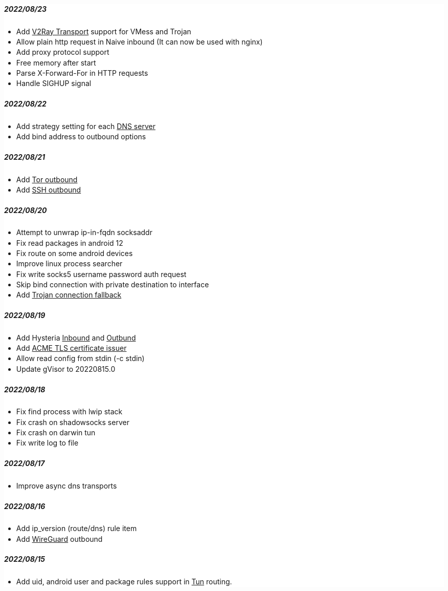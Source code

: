 ##### 2022/08/23

- Add [V2Ray Transport](/configuration/shared/v2ray-transport/) support for VMess and Trojan
- Allow plain http request in Naive inbound (It can now be used with nginx)
- Add proxy protocol support
- Free memory after start
- Parse X-Forward-For in HTTP requests
- Handle SIGHUP signal

##### 2022/08/22

- Add strategy setting for each [DNS server](/configuration/dns/server/)
- Add bind address to outbound options

##### 2022/08/21

- Add [Tor outbound](/configuration/outbound/tor/)
- Add [SSH outbound](/configuration/outbound/ssh/)

##### 2022/08/20

- Attempt to unwrap ip-in-fqdn socksaddr
- Fix read packages in android 12
- Fix route on some android devices
- Improve linux process searcher
- Fix write socks5 username password auth request
- Skip bind connection with private destination to interface
- Add [Trojan connection fallback](/configuration/inbound/trojan#fallback)

##### 2022/08/19

- Add Hysteria [Inbound](/configuration/inbound/hysteria/) and [Outbund](/configuration/outbound/hysteria/)
- Add [ACME TLS certificate issuer](/configuration/shared/tls/)
- Allow read config from stdin (-c stdin)
- Update gVisor to 20220815.0

##### 2022/08/18

- Fix find process with lwip stack
- Fix crash on shadowsocks server
- Fix crash on darwin tun
- Fix write log to file

##### 2022/08/17

- Improve async dns transports

##### 2022/08/16

- Add ip_version (route/dns) rule item
- Add [WireGuard](/configuration/outbound/wireguard/) outbound

##### 2022/08/15

- Add uid, android user and package rules support in [Tun](/configuration/inbound/tun/) routing.

